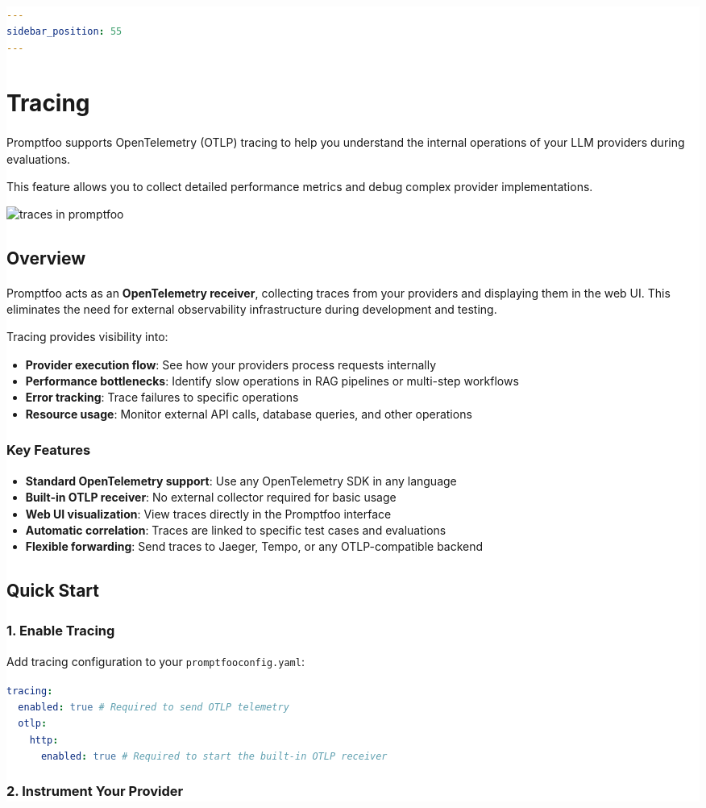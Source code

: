 ```yaml
---
sidebar_position: 55
---
```


# Tracing

Promptfoo supports OpenTelemetry (OTLP) tracing to help you understand the internal operations of your LLM providers during evaluations.

This feature allows you to collect detailed performance metrics and debug complex provider implementations.

![traces in promptfoo](/img/docs/trace.png)

## Overview

Promptfoo acts as an **OpenTelemetry receiver**, collecting traces from your providers and displaying them in the web UI. This eliminates the need for external observability infrastructure during development and testing.

Tracing provides visibility into:

- **Provider execution flow**: See how your providers process requests internally
- **Performance bottlenecks**: Identify slow operations in RAG pipelines or multi-step workflows
- **Error tracking**: Trace failures to specific operations
- **Resource usage**: Monitor external API calls, database queries, and other operations

### Key Features

- **Standard OpenTelemetry support**: Use any OpenTelemetry SDK in any language
- **Built-in OTLP receiver**: No external collector required for basic usage
- **Web UI visualization**: View traces directly in the Promptfoo interface
- **Automatic correlation**: Traces are linked to specific test cases and evaluations
- **Flexible forwarding**: Send traces to Jaeger, Tempo, or any OTLP-compatible backend

## Quick Start

### 1. Enable Tracing

Add tracing configuration to your `promptfooconfig.yaml`:

```yaml
tracing:
  enabled: true # Required to send OTLP telemetry
  otlp:
    http:
      enabled: true # Required to start the built-in OTLP receiver
```

### 2. Instrument Your Provider
